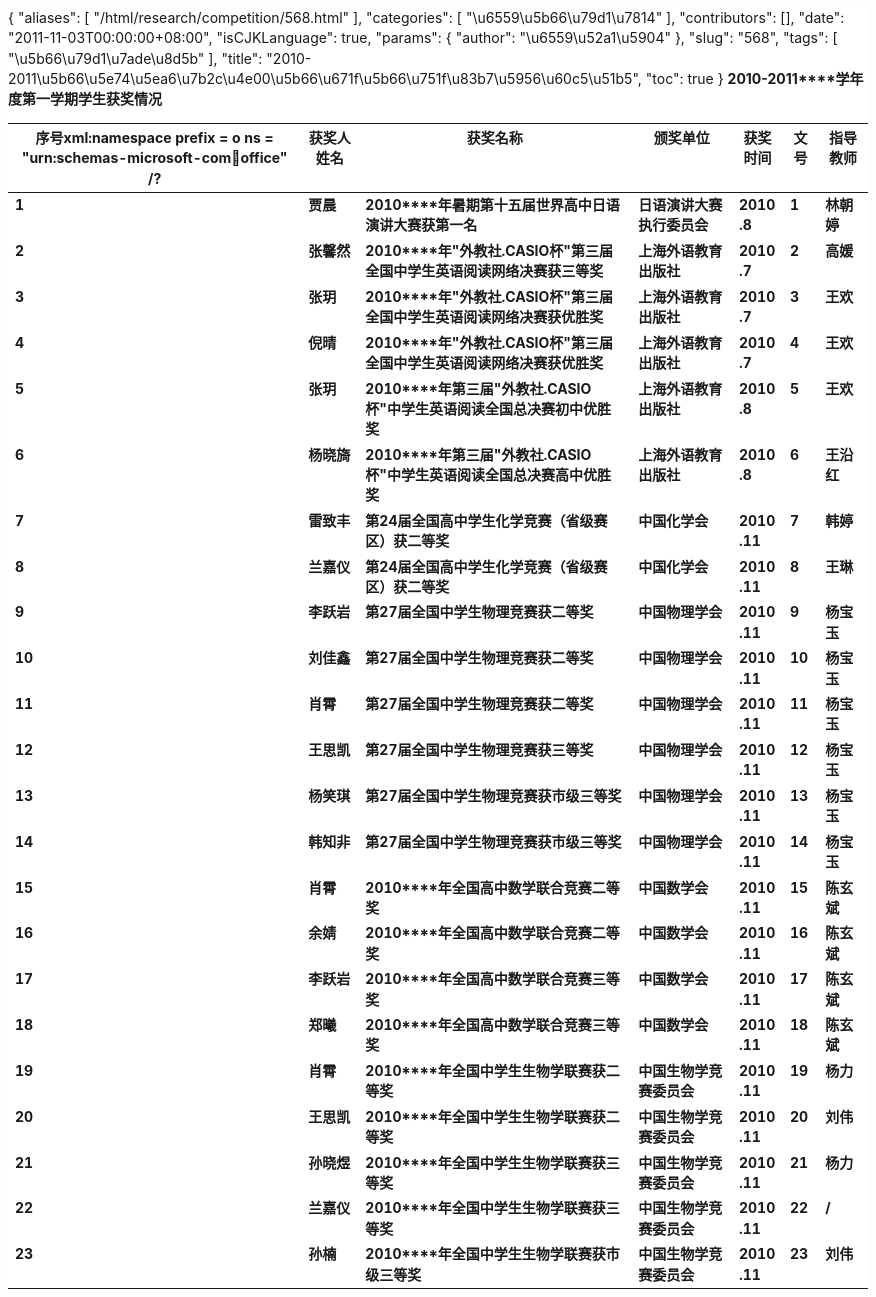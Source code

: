 {
    "aliases": [
        "/html/research/competition/568.html"
    ],
    "categories": [
        "\u6559\u5b66\u79d1\u7814"
    ],
    "contributors": [],
    "date": "2011-11-03T00:00:00+08:00",
    "isCJKLanguage": true,
    "params": {
        "author": "\u6559\u52a1\u5904"
    },
    "slug": "568",
    "tags": [
        "\u5b66\u79d1\u7ade\u8d5b"
    ],
    "title": "2010-2011\u5b66\u5e74\u5ea6\u7b2c\u4e00\u5b66\u671f\u5b66\u751f\u83b7\u5956\u60c5\u51b5",
    "toc": true
}
**2010-2011****学年度第一学期学生获奖情况**



| **序号xml:namespace prefix = o ns = "urn:schemas-microsoft-com:office:office" /?** | **获奖人姓名** | **获奖名称** | **颁奖单位** | **获奖时间** | **文号** | **指导教师** |
| --- | --- | --- | --- | --- | --- | --- |
| **1** | **贾晨** | **2010****年暑期第十五届世界高中日语演讲大赛获第一名** | **日语演讲大赛执行委员会** | **2010.8** | **1** | **林朝婷** |
| **2** | **张馨然** | **2010****年"外教社.CASIO杯"第三届全国中学生英语阅读网络决赛获三等奖** | **上海外语教育出版社** | **2010.7** | **2** | **高媛** |
| **3** | **张玥** | **2010****年"外教社.CASIO杯"第三届全国中学生英语阅读网络决赛获优胜奖** | **上海外语教育出版社** | **2010.7** | **3** | **王欢** |
| **4** | **倪晴** | **2010****年"外教社.CASIO杯"第三届全国中学生英语阅读网络决赛获优胜奖** | **上海外语教育出版社** | **2010.7** | **4** | **王欢** |
| **5** | **张玥** | **2010****年第三届"外教社.CASIO杯"中学生英语阅读全国总决赛初中优胜奖** | **上海外语教育出版社** | **2010.8** | **5** | **王欢** |
| **6** | **杨晓旖** | **2010****年第三届"外教社.CASIO杯"中学生英语阅读全国总决赛高中优胜奖** | **上海外语教育出版社** | **2010.8** | **6** | **王沿红** |
| **7** | **雷致丰** | **第24届全国高中学生化学竞赛（省级赛区）获二等奖** | **中国化学会** | **2010.11** | **7** | **韩婷** |
| **8** | **兰嘉仪** | **第24届全国高中学生化学竞赛（省级赛区）获二等奖** | **中国化学会** | **2010.11** | **8** | **王琳** |
| **9** | **李跃岩** | **第27届全国中学生物理竞赛获二等奖** | **中国物理学会** | **2010.11** | **9** | **杨宝玉** |
| **10** | **刘佳鑫** | **第27届全国中学生物理竞赛获二等奖** | **中国物理学会** | **2010.11** | **10** | **杨宝玉** |
| **11** | **肖霄** | **第27届全国中学生物理竞赛获二等奖** | **中国物理学会** | **2010.11** | **11** | **杨宝玉** |
| **12** | **王思凯** | **第27届全国中学生物理竞赛获三等奖** | **中国物理学会** | **2010.11** | **12** | **杨宝玉** |
| **13** | **杨笑琪** | **第27届全国中学生物理竞赛获市级三等奖** | **中国物理学会** | **2010.11** | **13** | **杨宝玉** |
| **14** | **韩知非** | **第27届全国中学生物理竞赛获市级三等奖** | **中国物理学会** | **2010.11** | **14** | **杨宝玉** |
| **15** | **肖霄** | **2010****年全国高中数学联合竞赛二等奖** | **中国数学会** | **2010.11** | **15** | **陈玄斌** |
| **16** | **余婧** | **2010****年全国高中数学联合竞赛二等奖** | **中国数学会** | **2010.11** | **16** | **陈玄斌** |
| **17** | **李跃岩** | **2010****年全国高中数学联合竞赛三等奖** | **中国数学会** | **2010.11** | **17** | **陈玄斌** |
| **18** | **郑曦** | **2010****年全国高中数学联合竞赛三等奖** | **中国数学会** | **2010.11** | **18** | **陈玄斌** |
| **19** | **肖霄** | **2010****年全国中学生生物学联赛获二等奖** | **中国生物学竞赛委员会** | **2010.11** | **19** | **杨力** |
| **20** | **王思凯** | **2010****年全国中学生生物学联赛获二等奖** | **中国生物学竞赛委员会** | **2010.11** | **20** | **刘伟** |
| **21** | **孙晓煜** | **2010****年全国中学生生物学联赛获三等奖** | **中国生物学竞赛委员会** | **2010.11** | **21** | **杨力** |
| **22** | **兰嘉仪** | **2010****年全国中学生生物学联赛获三等奖** | **中国生物学竞赛委员会** | **2010.11** | **22** | **/** |
| **23** | **孙楠** | **2010****年全国中学生生物学联赛获市级三等奖** | **中国生物学竞赛委员会** | **2010.11** | **23** | **刘伟** |
